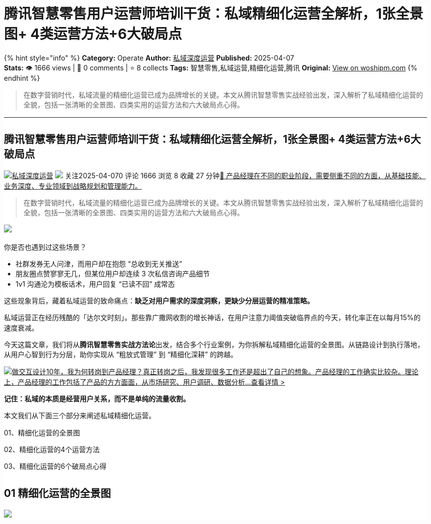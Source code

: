 # 腾讯智慧零售用户运营师培训干货：私域精细化运营全解析，1张全景图+ 4类运营方法+6大破局点
{% hint style="info" %}
**Category:** Operate
**Author:** [私域深度运营](https://www.woshipm.com/u/228697)
**Published:** 2025-04-07  
**Stats:** 👁️ 1666 views | 💬 0 comments | ⭐ 8 collects
**Tags:** 智慧零售,私域运营,精细化运营,腾讯
**Original:** [View on woshipm.com](https://www.woshipm.com/operate/6201158.html)
{% endhint %}
> 在数字营销时代，私域流量的精细化运营已成为品牌增长的关键。本文从腾讯智慧零售实战经验出发，深入解析了私域精细化运营的全貌，包括一张清晰的全景图、四类实用的运营方法和六大破局点心得。

---

## 腾讯智慧零售用户运营师培训干货：私域精细化运营全解析，1张全景图+ 4类运营方法+6大破局点

[![](https://static.woshipm.com/view/woshipm_api_def_20240922124026_4133.png?imageView2/1/w/72/h/72/q/100)](https://www.woshipm.com/u/228697)[私域深度运营](https://www.woshipm.com/u/228697) ![](https://static.woshipm.com/tag/1121_1@2x.png) 关注2025-04-070 评论 1666 浏览 8 收藏 27 分钟[🔗 产品经理在不同的职业阶段，需要侧重不同的方面，从基础技能、业务深度、专业领域到战略规划和管理能力。](https://ke.qidianla.com/courses/90pm)

> 在数字营销时代，私域流量的精细化运营已成为品牌增长的关键。本文从腾讯智慧零售实战经验出发，深入解析了私域精细化运营的全貌，包括一张清晰的全景图、四类实用的运营方法和六大破局点心得。

![](https://image.woshipm.com/2023/04/14/703f6744-da9e-11ed-af94-00163e0b5ff3.png)

你是否也遇到过这些场景？

*   社群发券无人问津，而用户却在抱怨 “总收到无关推送”
*   朋友圈点赞寥寥无几，但某位用户却连续 3 次私信咨询产品细节
*   1v1 沟通沦为模板话术，用户回复 “已读不回” 成常态

这些现象背后，藏着私域运营的致命痛点：**缺乏对用户需求的深度洞察，更缺少分层运营的精准策略。**

私域运营正在经历残酷的「达尔文时刻」。那些靠广撒网收割的增长神话，在用户注意力阈值突破临界点的今天，转化率正在以每月15%的速度衰减。

今天这篇文章，我们将从**腾讯智慧零售实战方法论**出发，结合多个行业案例，为你拆解私域精细化运营的全景图。从链路设计到执行落地，从用户心智到行为分层，助你实现从 “粗放式管理” 到 “精细化深耕” 的跨越。

[![](https://image.woshipm.com/2023/08/02/769bf6f4-30e6-11ee-b3cb-00163e0b5ff3.png)做交互设计10年，我为何转岗到产品经理？真正转岗之后，我发现很多工作还是超出了自己的想象。产品经理的工作确实比较杂。理论上，产品经理的工作包括了产品的方方面面，从市场研究、用户调研、数据分析...查看详情 >](https://ke.qidianla.com/courses/bcpm)

**记住：私域的本质是经营用户关系，而不是单纯的流量收割。**

本文我们从下面三个部分来阐述私域精细化运营。

01、精细化运营的全景图

02、精细化运营的4个运营方法

03、精细化运营的6个破局点心得

## 01 精细化运营的全景图

![](https://image.woshipm.com/2025/04/06/fde05bb4-12da-11f0-b4f1-00163e09d72f.png)
